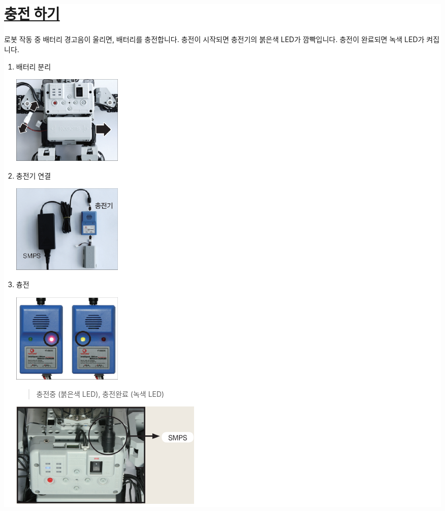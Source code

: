 
# [충전 하기](#충전-하기)

로봇 작동 중 배터리 경고음이 울리면, 배터리를 충전합니다. 충전이 시작되면 충전기의 붉은색 LED가 깜빡입니다. 충전이 완료되면 녹색 LED가 켜집니다.


1. 배터리 분리

    ![](/assets/images/parts/controller/cm-510/bp_battery_separate.png)

2. 충전기 연결

    ![](/assets/images/parts/controller/cm-510/bp_charger_conn.png)

3. 츙전

    ![](/assets/images/parts/controller/cm-510/bp_charging.png)

    > 충전중 (붉은색 LED), 충전완료 (녹색 LED)

    ![](/assets/images/parts/controller/cm-510/bp_smps.png)  

